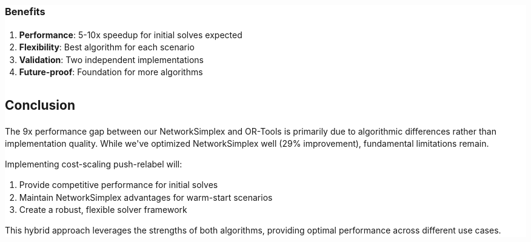 ### Benefits
1. **Performance**: 5-10x speedup for initial solves expected
2. **Flexibility**: Best algorithm for each scenario
3. **Validation**: Two independent implementations
4. **Future-proof**: Foundation for more algorithms

## Conclusion

The 9x performance gap between our NetworkSimplex and OR-Tools is primarily due to algorithmic differences rather than implementation quality. While we've optimized NetworkSimplex well (29% improvement), fundamental limitations remain.

Implementing cost-scaling push-relabel will:
1. Provide competitive performance for initial solves
2. Maintain NetworkSimplex advantages for warm-start scenarios
3. Create a robust, flexible solver framework

This hybrid approach leverages the strengths of both algorithms, providing optimal performance across different use cases.